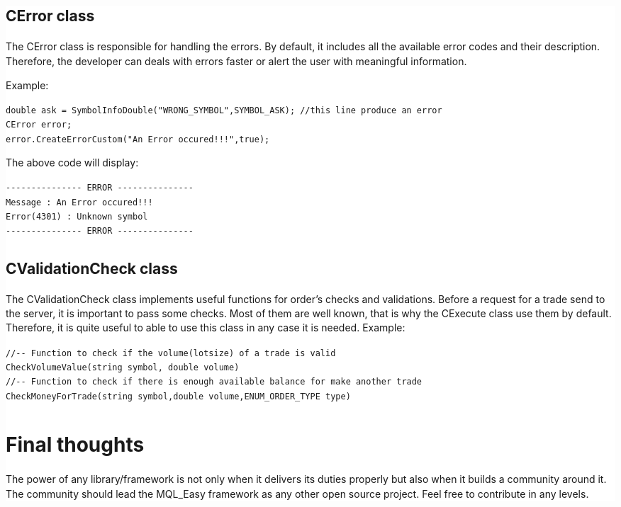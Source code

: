 

## CError class
The CError class is responsible for handling the errors. By default, it includes all the available error codes and their description. Therefore, the developer can deals with errors faster or alert the user with meaningful information.

Example:
```
double ask = SymbolInfoDouble("WRONG_SYMBOL",SYMBOL_ASK); //this line produce an error
CError error;
error.CreateErrorCustom("An Error occured!!!",true);
```
The above code will display:
```
--------------- ERROR --------------- 
Message : An Error occured!!!
Error(4301) : Unknown symbol
--------------- ERROR ---------------
```
## CValidationCheck class
The CValidationCheck class implements useful functions for order’s checks and validations. Before a request for a trade send to the server, it is important to pass some checks. Most of them are well known, that is why the CExecute class use them by default. Therefore, it is quite useful to able to use this class in any case it is needed.
Example:
```
//-- Function to check if the volume(lotsize) of a trade is valid
CheckVolumeValue(string symbol, double volume)
//-- Function to check if there is enough available balance for make another trade
CheckMoneyForTrade(string symbol,double volume,ENUM_ORDER_TYPE type)
```

# Final thoughts
The power of any library/framework is not only when it delivers its duties properly but also when it builds a community around it.
The community should lead the MQL_Easy framework as any other open source project. Feel free to contribute in any levels.  
